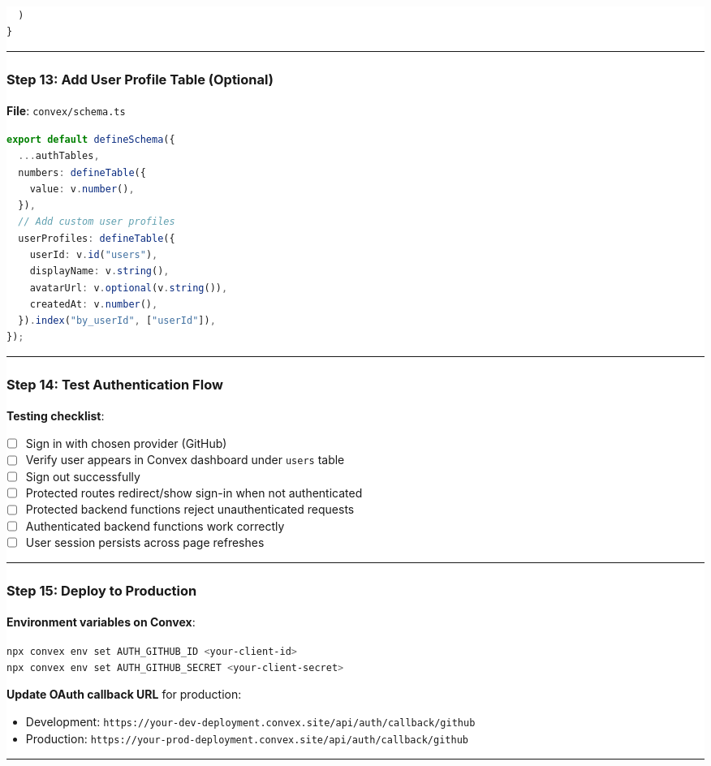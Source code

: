 ```tsx
  )
}
```

---

### Step 13: Add User Profile Table (Optional)

**File**: `convex/schema.ts`

```typescript
export default defineSchema({
  ...authTables,
  numbers: defineTable({
    value: v.number(),
  }),
  // Add custom user profiles
  userProfiles: defineTable({
    userId: v.id("users"),
    displayName: v.string(),
    avatarUrl: v.optional(v.string()),
    createdAt: v.number(),
  }).index("by_userId", ["userId"]),
});
```

---

### Step 14: Test Authentication Flow

**Testing checklist**:
- [ ] Sign in with chosen provider (GitHub)
- [ ] Verify user appears in Convex dashboard under `users` table
- [ ] Sign out successfully
- [ ] Protected routes redirect/show sign-in when not authenticated
- [ ] Protected backend functions reject unauthenticated requests
- [ ] Authenticated backend functions work correctly
- [ ] User session persists across page refreshes

---

### Step 15: Deploy to Production

**Environment variables on Convex**:
```bash
npx convex env set AUTH_GITHUB_ID <your-client-id>
npx convex env set AUTH_GITHUB_SECRET <your-client-secret>
```

**Update OAuth callback URL** for production:
- Development: `https://your-dev-deployment.convex.site/api/auth/callback/github`
- Production: `https://your-prod-deployment.convex.site/api/auth/callback/github`

---
